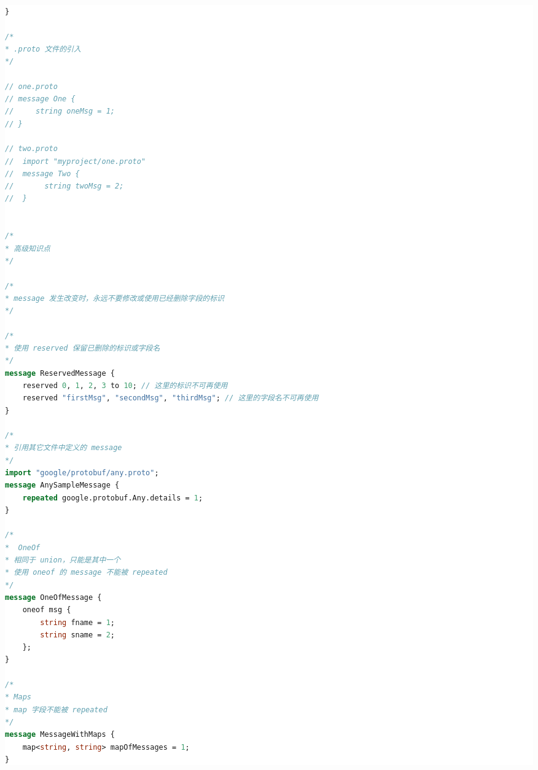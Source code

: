 ```protobuf
}

/*
* .proto 文件的引入
*/

// one.proto
// message One {
//     string oneMsg = 1;
// }

// two.proto
//  import "myproject/one.proto"
//  message Two {
//       string twoMsg = 2;
//  }


/*
* 高级知识点
*/

/*
* message 发生改变时，永远不要修改或使用已经删除字段的标识
*/

/*
* 使用 reserved 保留已删除的标识或字段名
*/
message ReservedMessage {
    reserved 0, 1, 2, 3 to 10; // 这里的标识不可再使用
    reserved "firstMsg", "secondMsg", "thirdMsg"; // 这里的字段名不可再使用
}

/*
* 引用其它文件中定义的 message
*/
import "google/protobuf/any.proto";
message AnySampleMessage {
    repeated google.protobuf.Any.details = 1;
}

/*
*  OneOf
* 相同于 union，只能是其中一个
* 使用 oneof 的 message 不能被 repeated
*/
message OneOfMessage {
    oneof msg {
        string fname = 1;
        string sname = 2;
    };
}

/*
* Maps
* map 字段不能被 repeated
*/
message MessageWithMaps {
    map<string, string> mapOfMessages = 1;
}


```